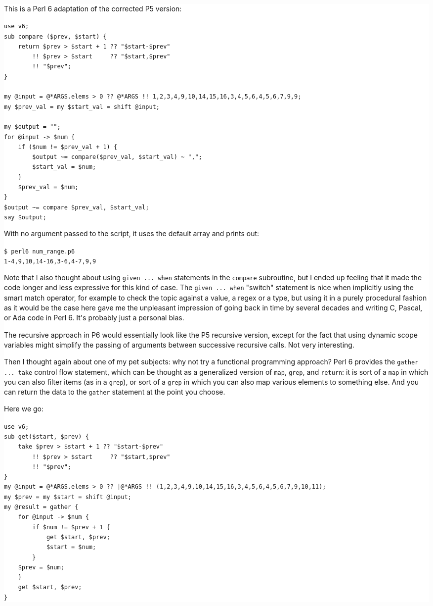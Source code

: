 This is a Perl 6 adaptation of the corrected P5 version:

``` Perl6
use v6;
sub compare ($prev, $start) {
    return $prev > $start + 1 ?? "$start-$prev" 
        !! $prev > $start     ?? "$start,$prev"
        !! "$prev";
}

my @input = @*ARGS.elems > 0 ?? @*ARGS !! 1,2,3,4,9,10,14,15,16,3,4,5,6,4,5,6,7,9,9;
my $prev_val = my $start_val = shift @input;

my $output = "";
for @input -> $num {
    if ($num != $prev_val + 1) {
        $output ~= compare($prev_val, $start_val) ~ ",";
        $start_val = $num;
    }
    $prev_val = $num;
}
$output ~= compare $prev_val, $start_val;
say $output;
```

With no argument passed to the script, it uses the default array and prints out:

    $ perl6 num_range.p6
    1-4,9,10,14-16,3-6,4-7,9,9

Note that I also thought about using `given ... when` statements in the `compare` subroutine, but I ended up feeling that it made the code longer and less expressive for this kind of case. The `given ... when` "switch" statement is nice when implicitly using the smart match operator, for example to check the topic against a value, a regex or a type, but using it in a purely procedural fashion as it would be the case here gave me the unpleasant impression of going back in time by several decades and writing C, Pascal, or Ada code in Perl 6. It's probably just a personal bias.

The recursive approach in P6 would essentially look like the P5 recursive version, except for the fact that using dynamic scope variables might simplify the passing of arguments between successive recursive calls. Not very interesting.

Then I thought again about one of my pet subjects: why not try a functional programming approach? Perl 6 provides the `gather ... take` control flow statement, which can be thought as a generalized version of `map`, `grep`, and `return`: it is sort of a `map` in which you can also filter items (as in a `grep`), or sort of a `grep` in which you can also map various elements to something else. And you can return the data to the `gather` statement at the point you choose.

Here we go:

``` Perl6
use v6;
sub get($start, $prev) {
    take $prev > $start + 1 ?? "$start-$prev" 
        !! $prev > $start     ?? "$start,$prev"
        !! "$prev";
}
my @input = @*ARGS.elems > 0 ?? |@*ARGS !! (1,2,3,4,9,10,14,15,16,3,4,5,6,4,5,6,7,9,10,11);
my $prev = my $start = shift @input;
my @result = gather {
    for @input -> $num {
        if $num != $prev + 1 {
            get $start, $prev;
            $start = $num;
        }
    $prev = $num;
    }
    get $start, $prev;
}
```